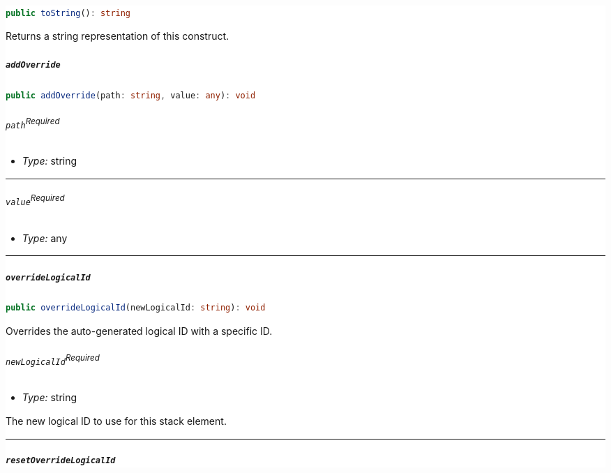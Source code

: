 ```typescript
public toString(): string
```

Returns a string representation of this construct.

##### `addOverride` <a name="addOverride" id="rhizo-co-terraform-provider-oci.dataOciArtifactsContainerRepository.DataOciArtifactsContainerRepository.addOverride"></a>

```typescript
public addOverride(path: string, value: any): void
```

###### `path`<sup>Required</sup> <a name="path" id="rhizo-co-terraform-provider-oci.dataOciArtifactsContainerRepository.DataOciArtifactsContainerRepository.addOverride.parameter.path"></a>

- *Type:* string

---

###### `value`<sup>Required</sup> <a name="value" id="rhizo-co-terraform-provider-oci.dataOciArtifactsContainerRepository.DataOciArtifactsContainerRepository.addOverride.parameter.value"></a>

- *Type:* any

---

##### `overrideLogicalId` <a name="overrideLogicalId" id="rhizo-co-terraform-provider-oci.dataOciArtifactsContainerRepository.DataOciArtifactsContainerRepository.overrideLogicalId"></a>

```typescript
public overrideLogicalId(newLogicalId: string): void
```

Overrides the auto-generated logical ID with a specific ID.

###### `newLogicalId`<sup>Required</sup> <a name="newLogicalId" id="rhizo-co-terraform-provider-oci.dataOciArtifactsContainerRepository.DataOciArtifactsContainerRepository.overrideLogicalId.parameter.newLogicalId"></a>

- *Type:* string

The new logical ID to use for this stack element.

---

##### `resetOverrideLogicalId` <a name="resetOverrideLogicalId" id="rhizo-co-terraform-provider-oci.dataOciArtifactsContainerRepository.DataOciArtifactsContainerRepository.resetOverrideLogicalId"></a>
